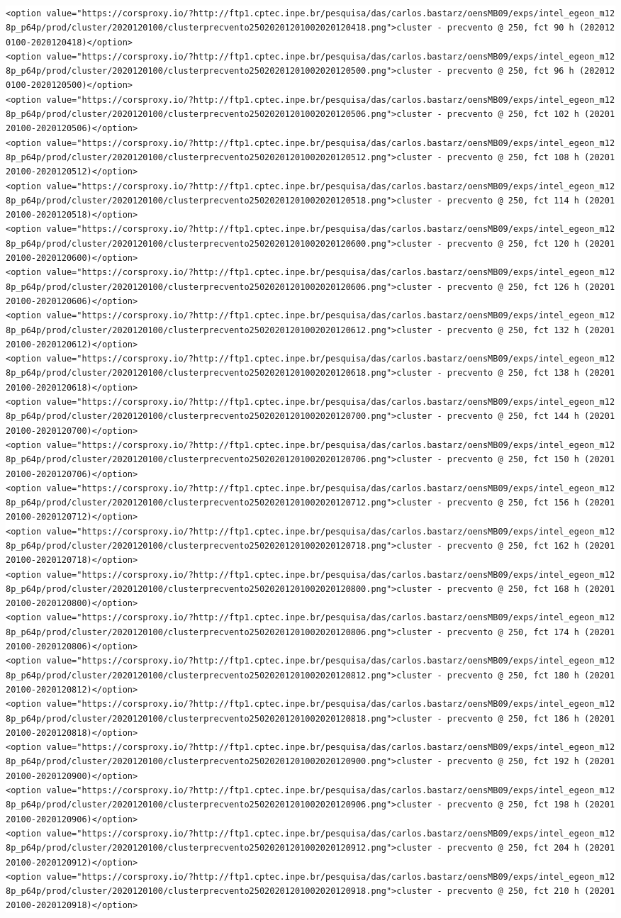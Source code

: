     <option value="https://corsproxy.io/?http://ftp1.cptec.inpe.br/pesquisa/das/carlos.bastarz/oensMB09/exps/intel_egeon_m128p_p64p/prod/cluster/2020120100/clusterprecvento25020201201002020120418.png">cluster - precvento @ 250, fct 90 h (2020120100-2020120418)</option>
    <option value="https://corsproxy.io/?http://ftp1.cptec.inpe.br/pesquisa/das/carlos.bastarz/oensMB09/exps/intel_egeon_m128p_p64p/prod/cluster/2020120100/clusterprecvento25020201201002020120500.png">cluster - precvento @ 250, fct 96 h (2020120100-2020120500)</option>
    <option value="https://corsproxy.io/?http://ftp1.cptec.inpe.br/pesquisa/das/carlos.bastarz/oensMB09/exps/intel_egeon_m128p_p64p/prod/cluster/2020120100/clusterprecvento25020201201002020120506.png">cluster - precvento @ 250, fct 102 h (2020120100-2020120506)</option>
    <option value="https://corsproxy.io/?http://ftp1.cptec.inpe.br/pesquisa/das/carlos.bastarz/oensMB09/exps/intel_egeon_m128p_p64p/prod/cluster/2020120100/clusterprecvento25020201201002020120512.png">cluster - precvento @ 250, fct 108 h (2020120100-2020120512)</option>
    <option value="https://corsproxy.io/?http://ftp1.cptec.inpe.br/pesquisa/das/carlos.bastarz/oensMB09/exps/intel_egeon_m128p_p64p/prod/cluster/2020120100/clusterprecvento25020201201002020120518.png">cluster - precvento @ 250, fct 114 h (2020120100-2020120518)</option>
    <option value="https://corsproxy.io/?http://ftp1.cptec.inpe.br/pesquisa/das/carlos.bastarz/oensMB09/exps/intel_egeon_m128p_p64p/prod/cluster/2020120100/clusterprecvento25020201201002020120600.png">cluster - precvento @ 250, fct 120 h (2020120100-2020120600)</option>
    <option value="https://corsproxy.io/?http://ftp1.cptec.inpe.br/pesquisa/das/carlos.bastarz/oensMB09/exps/intel_egeon_m128p_p64p/prod/cluster/2020120100/clusterprecvento25020201201002020120606.png">cluster - precvento @ 250, fct 126 h (2020120100-2020120606)</option>
    <option value="https://corsproxy.io/?http://ftp1.cptec.inpe.br/pesquisa/das/carlos.bastarz/oensMB09/exps/intel_egeon_m128p_p64p/prod/cluster/2020120100/clusterprecvento25020201201002020120612.png">cluster - precvento @ 250, fct 132 h (2020120100-2020120612)</option>
    <option value="https://corsproxy.io/?http://ftp1.cptec.inpe.br/pesquisa/das/carlos.bastarz/oensMB09/exps/intel_egeon_m128p_p64p/prod/cluster/2020120100/clusterprecvento25020201201002020120618.png">cluster - precvento @ 250, fct 138 h (2020120100-2020120618)</option>
    <option value="https://corsproxy.io/?http://ftp1.cptec.inpe.br/pesquisa/das/carlos.bastarz/oensMB09/exps/intel_egeon_m128p_p64p/prod/cluster/2020120100/clusterprecvento25020201201002020120700.png">cluster - precvento @ 250, fct 144 h (2020120100-2020120700)</option>
    <option value="https://corsproxy.io/?http://ftp1.cptec.inpe.br/pesquisa/das/carlos.bastarz/oensMB09/exps/intel_egeon_m128p_p64p/prod/cluster/2020120100/clusterprecvento25020201201002020120706.png">cluster - precvento @ 250, fct 150 h (2020120100-2020120706)</option>
    <option value="https://corsproxy.io/?http://ftp1.cptec.inpe.br/pesquisa/das/carlos.bastarz/oensMB09/exps/intel_egeon_m128p_p64p/prod/cluster/2020120100/clusterprecvento25020201201002020120712.png">cluster - precvento @ 250, fct 156 h (2020120100-2020120712)</option>
    <option value="https://corsproxy.io/?http://ftp1.cptec.inpe.br/pesquisa/das/carlos.bastarz/oensMB09/exps/intel_egeon_m128p_p64p/prod/cluster/2020120100/clusterprecvento25020201201002020120718.png">cluster - precvento @ 250, fct 162 h (2020120100-2020120718)</option>
    <option value="https://corsproxy.io/?http://ftp1.cptec.inpe.br/pesquisa/das/carlos.bastarz/oensMB09/exps/intel_egeon_m128p_p64p/prod/cluster/2020120100/clusterprecvento25020201201002020120800.png">cluster - precvento @ 250, fct 168 h (2020120100-2020120800)</option>
    <option value="https://corsproxy.io/?http://ftp1.cptec.inpe.br/pesquisa/das/carlos.bastarz/oensMB09/exps/intel_egeon_m128p_p64p/prod/cluster/2020120100/clusterprecvento25020201201002020120806.png">cluster - precvento @ 250, fct 174 h (2020120100-2020120806)</option>
    <option value="https://corsproxy.io/?http://ftp1.cptec.inpe.br/pesquisa/das/carlos.bastarz/oensMB09/exps/intel_egeon_m128p_p64p/prod/cluster/2020120100/clusterprecvento25020201201002020120812.png">cluster - precvento @ 250, fct 180 h (2020120100-2020120812)</option>
    <option value="https://corsproxy.io/?http://ftp1.cptec.inpe.br/pesquisa/das/carlos.bastarz/oensMB09/exps/intel_egeon_m128p_p64p/prod/cluster/2020120100/clusterprecvento25020201201002020120818.png">cluster - precvento @ 250, fct 186 h (2020120100-2020120818)</option>
    <option value="https://corsproxy.io/?http://ftp1.cptec.inpe.br/pesquisa/das/carlos.bastarz/oensMB09/exps/intel_egeon_m128p_p64p/prod/cluster/2020120100/clusterprecvento25020201201002020120900.png">cluster - precvento @ 250, fct 192 h (2020120100-2020120900)</option>
    <option value="https://corsproxy.io/?http://ftp1.cptec.inpe.br/pesquisa/das/carlos.bastarz/oensMB09/exps/intel_egeon_m128p_p64p/prod/cluster/2020120100/clusterprecvento25020201201002020120906.png">cluster - precvento @ 250, fct 198 h (2020120100-2020120906)</option>
    <option value="https://corsproxy.io/?http://ftp1.cptec.inpe.br/pesquisa/das/carlos.bastarz/oensMB09/exps/intel_egeon_m128p_p64p/prod/cluster/2020120100/clusterprecvento25020201201002020120912.png">cluster - precvento @ 250, fct 204 h (2020120100-2020120912)</option>
    <option value="https://corsproxy.io/?http://ftp1.cptec.inpe.br/pesquisa/das/carlos.bastarz/oensMB09/exps/intel_egeon_m128p_p64p/prod/cluster/2020120100/clusterprecvento25020201201002020120918.png">cluster - precvento @ 250, fct 210 h (2020120100-2020120918)</option>